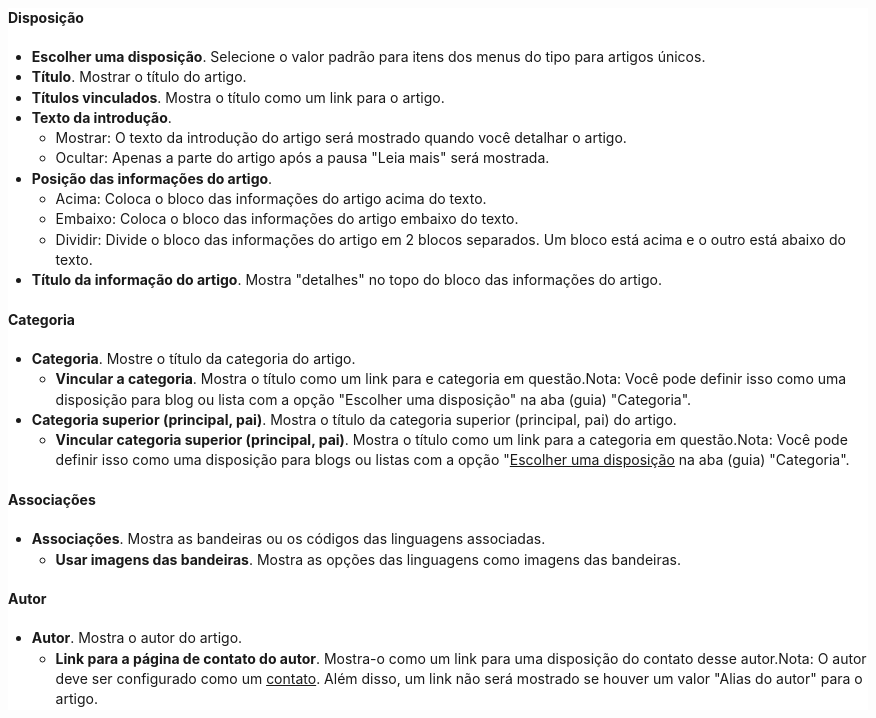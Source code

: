 #### Disposição

- **Escolher uma disposição**. Selecione o valor padrão para itens dos
  menus do tipo para artigos únicos.
- **Título**. Mostrar o título do artigo.
- **Títulos vinculados**. Mostra o título como um link para o artigo.
- **Texto da introdução**.
  - Mostrar: O texto da introdução do artigo será mostrado quando você
    detalhar o artigo.
  - Ocultar: Apenas a parte do artigo após a pausa "Leia mais" será
    mostrada.
- **Posição das informações do artigo**.
  - Acima: Coloca o bloco das informações do artigo acima do texto.
  - Embaixo: Coloca o bloco das informações do artigo embaixo do texto.
  - Dividir: Divide o bloco das informações do artigo em 2 blocos
    separados. Um bloco está acima e o outro está abaixo do texto.
- **Título da informação do artigo**. Mostra "detalhes" no topo do bloco
  das informações do artigo.

#### Categoria

- **Categoria**. Mostre o título da categoria do artigo.
  - **Vincular a categoria**. Mostra o título como um link para e
    categoria em questão.Nota: Você pode definir isso como uma
    disposição para blog ou lista com a opção "Escolher uma
    disposição"
    na aba (guia) "Categoria".
- **Categoria superior (principal, pai)**. Mostra o título da categoria
  superior (principal, pai) do artigo.
  - **Vincular categoria superior (principal, pai)**. Mostra o título
    como um link para a categoria em questão.Nota: Você pode definir
    isso como uma disposição para blogs ou listas com a opção "[Escolher
    uma
    disposição](https://docs.joomla.org/Help4.x:Articles:_Options/pt-br#choosealayout "Help4.x:Articles: Options/pt-br")
    na aba (guia) "Categoria".

#### Associações

- **Associações**. Mostra as bandeiras ou os códigos das linguagens
  associadas.
  - **Usar imagens das bandeiras**. Mostra as opções das linguagens como
    imagens das bandeiras.

#### Autor

- **Autor**. Mostra o autor do artigo.
  - **Link para a página de contato do autor**. Mostra-o como um link
    para uma disposição do contato desse autor.Nota: O autor deve ser
    configurado como um <a
    href="https://docs.joomla.org/index.php?title=Help4.x:Contacts:_Edit/pt-br&amp;action=edit&amp;redlink=1"
    class="new"
    title="Help4.x:Contacts: Edit/pt-br (page does not exist)">contato</a>.
    Além disso, um link não será mostrado se houver um valor "Alias do
    autor"
    para o artigo.
